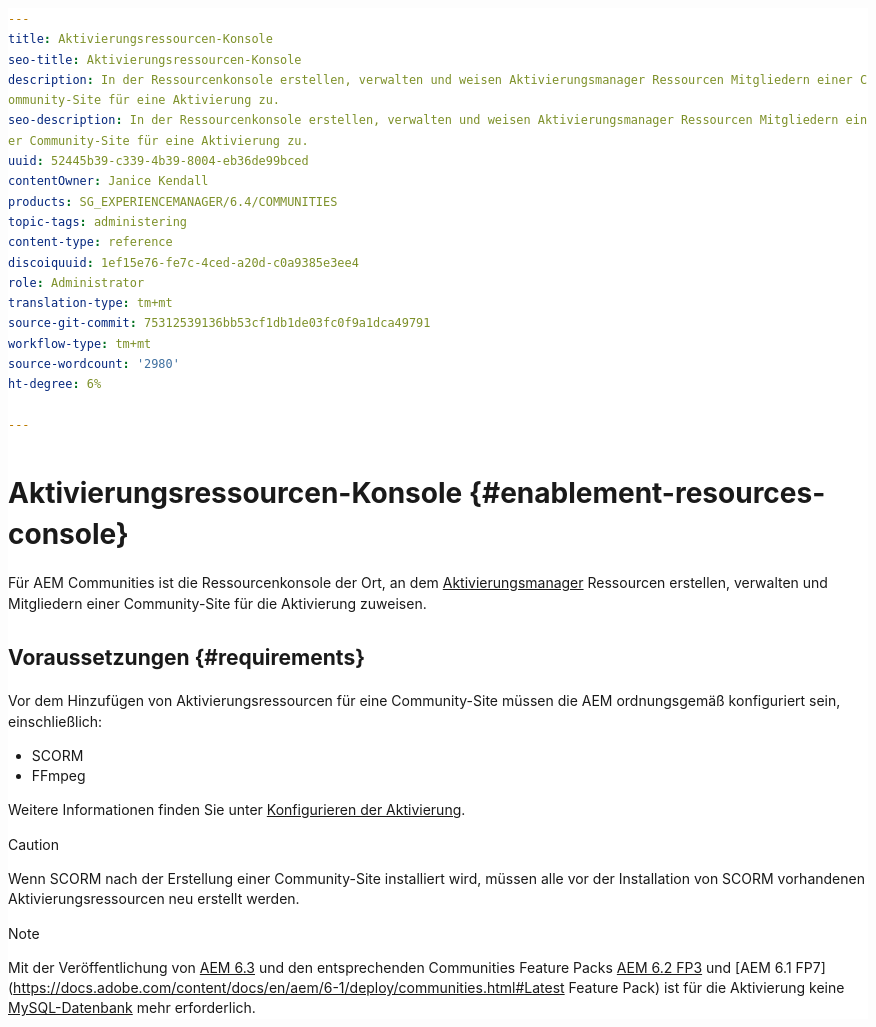 ```yaml
---
title: Aktivierungsressourcen-Konsole
seo-title: Aktivierungsressourcen-Konsole
description: In der Ressourcenkonsole erstellen, verwalten und weisen Aktivierungsmanager Ressourcen Mitgliedern einer Community-Site für eine Aktivierung zu.
seo-description: In der Ressourcenkonsole erstellen, verwalten und weisen Aktivierungsmanager Ressourcen Mitgliedern einer Community-Site für eine Aktivierung zu.
uuid: 52445b39-c339-4b39-8004-eb36de99bced
contentOwner: Janice Kendall
products: SG_EXPERIENCEMANAGER/6.4/COMMUNITIES
topic-tags: administering
content-type: reference
discoiquuid: 1ef15e76-fe7c-4ced-a20d-c0a9385e3ee4
role: Administrator
translation-type: tm+mt
source-git-commit: 75312539136bb53cf1db1de03fc0f9a1dca49791
workflow-type: tm+mt
source-wordcount: '2980'
ht-degree: 6%

---
```



# Aktivierungsressourcen-Konsole {#enablement-resources-console}

Für AEM Communities ist die Ressourcenkonsole der Ort, an dem [Aktivierungsmanager](users.md) Ressourcen erstellen, verwalten und Mitgliedern einer Community-Site für die Aktivierung zuweisen.

## Voraussetzungen {#requirements}

Vor dem Hinzufügen von Aktivierungsressourcen für eine Community-Site müssen die AEM ordnungsgemäß konfiguriert sein, einschließlich:

* SCORM
* FFmpeg

Weitere Informationen finden Sie unter [Konfigurieren der Aktivierung](enablement.md).

>[!CAUTION]
>
>Wenn SCORM nach der Erstellung einer Community-Site installiert wird, müssen alle vor der Installation von SCORM vorhandenen Aktivierungsressourcen neu erstellt werden.

>[!NOTE]
>
>Mit der Veröffentlichung von [AEM 6.3](deploy-communities.md#latestfeaturepack) und den entsprechenden Communities Feature Packs [AEM 6.2 FP3](deploy-communities.md#latestfeaturepack) und [AEM 6.1 FP7](https://docs.adobe.com/content/docs/en/aem/6-1/deploy/communities.html#Latest Feature Pack) ist für die Aktivierung keine [MySQL-Datenbank](mysql.md) mehr erforderlich.
